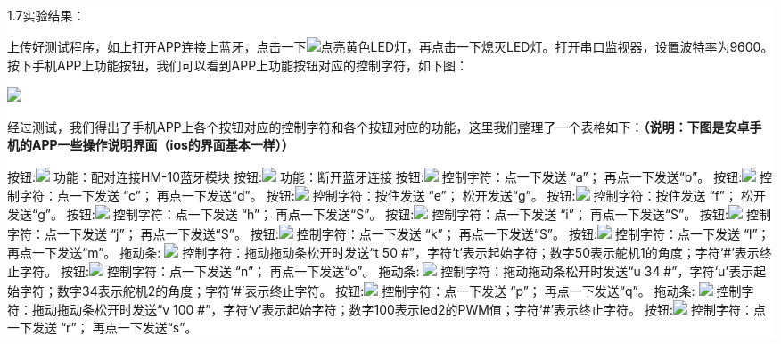 1.7实验结果：

上传好测试程序，如上打开APP连接上蓝牙，点击一下![](media/15a22a9e01afedb33f2f81697b0b5bb9.png)点亮黄色LED灯，再点击一下熄灭LED灯。打开串口监视器，设置波特率为9600。按下手机APP上功能按钮，我们可以看到APP上功能按钮对应的控制字符，如下图：

![](media/f2d00ddd06b077a56b349dbf82329993.png)

经过测试，我们得出了手机APP上各个按钮对应的控制字符和各个按钮对应的功能，这里我们整理了一个表格如下：**（说明：下图是安卓手机的APP一些操作说明界面（ios的界面基本一样））**





按钮:![](media/00166855cc0493ef6340ab202f129959.png)
功能：配对连接HM-10蓝牙模块
按钮:![](media/ed35b9dcb754d77970e03303a1fa730d.png)
功能：断开蓝牙连接
按钮:![](media/0bf4845021f35c8b032ad2970d8fbf23.png)
控制字符：点一下发送 “a”；
再点一下发送“b”。
按钮:![](media/8bbee596be00faa43666dbc89fef52ef.png)
控制字符：点一下发送 “c”；
再点一下发送“d”。
按钮:![](media/2009acb4732995cc83b7fe0ede2a9998.png)
控制字符：按住发送 “e”；
松开发送“g”。
按钮:![](media/f0e6081acc58cfd204f416d60656a493.png)
控制字符：按住发送 “f”；
松开发送“g”。
按钮:![](media/fd82561fc16273f0e366af7df0c06ec4.png)
控制字符：点一下发送 “h”；
再点一下发送“S”。
按钮:![](media/df457bfb68d5ee93c82bd0a1b8538440.png)
控制字符：点一下发送 “i”；
再点一下发送“S”。
按钮:![](media/8220b10511d721d55ce50a8e594cce09.png)
控制字符：点一下发送 “j”；
再点一下发送“S”。
按钮:![](media/c6892e6f550052216348cafa20dd705d.png)
控制字符：点一下发送 “k”；
再点一下发送“S”。
按钮:![](media/027da5a4bb50c846211290d128a26814.png)
控制字符：点一下发送 “l”；
再点一下发送“m”。
拖动条:
![](media/b2c91a6d1b3d2c7725ab5b45b7d75969.png)
控制字符：拖动拖动条松开时发送“t 50
#”，字符‘t’表示起始字符；数字50表示舵机1的角度；字符‘#’表示终止字符。
按钮:![](media/29180fb7638890a0ffb098743ff08384.png)
控制字符：点一下发送 “n”；
再点一下发送“o”。
拖动条:
![](media/9b9b4b0d56f15dd4f3aac08a57dc1dbd.png)
控制字符：拖动拖动条松开时发送“u 34
#”，字符‘u’表示起始字符；数字34表示舵机2的角度；字符‘#’表示终止字符。
按钮:![](media/0b9f125d6da42737ff3eae79f5378973.png)
控制字符：点一下发送 “p”；
再点一下发送“q”。
拖动条:
![](media/6d7cc1b6d61a493f95c2e16a5665a0b7.png)
控制字符：拖动拖动条松开时发送“v 100
#”，字符‘v’表示起始字符；数字100表示led2的PWM值；字符‘#’表示终止字符。
按钮:![](media/be23528229ee588283d4e1d5da695d5e.png)
控制字符：点一下发送 “r”；
再点一下发送“s”。